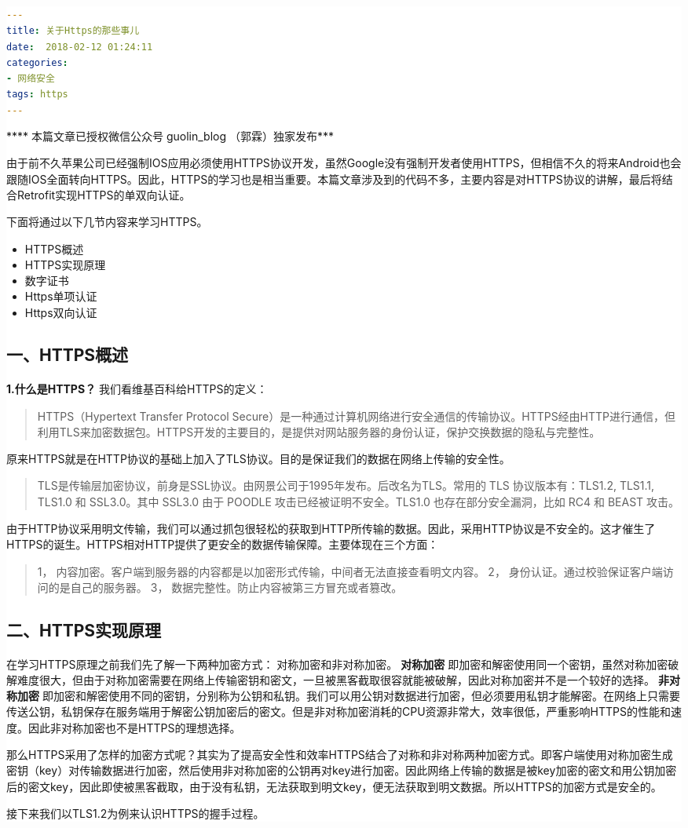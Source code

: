 ```yaml
---
title: 关于Https的那些事儿
date:  2018-02-12 01:24:11
categories:
- 网络安全
tags: https
---
```

**** 本篇文章已授权微信公众号 guolin_blog （郭霖）独家发布***

由于前不久苹果公司已经强制IOS应用必须使用HTTPS协议开发，虽然Google没有强制开发者使用HTTPS，但相信不久的将来Android也会跟随IOS全面转向HTTPS。因此，HTTPS的学习也是相当重要。本篇文章涉及到的代码不多，主要内容是对HTTPS协议的讲解，最后将结合Retrofit实现HTTPS的单双向认证。

下面将通过以下几节内容来学习HTTPS。

 - HTTPS概述 
 - HTTPS实现原理  
 - 数字证书   
 - Https单项认证   
 - Https双向认证

 
 
一、HTTPS概述
-----------

 **1.什么是HTTPS？**
 我们看维基百科给HTTPS的定义：

> HTTPS（Hypertext Transfer Protocol Secure）是一种通过计算机网络进行安全通信的传输协议。HTTPS经由HTTP进行通信，但利用TLS来加密数据包。HTTPS开发的主要目的，是提供对网站服务器的身份认证，保护交换数据的隐私与完整性。

原来HTTPS就是在HTTP协议的基础上加入了TLS协议。目的是保证我们的数据在网络上传输的安全性。

> TLS是传输层加密协议，前身是SSL协议。由网景公司于1995年发布。后改名为TLS。常用的 TLS 协议版本有：TLS1.2, TLS1.1, TLS1.0 和 SSL3.0。其中 SSL3.0 由于 POODLE 攻击已经被证明不安全。TLS1.0 也存在部分安全漏洞，比如 RC4 和 BEAST 攻击。

由于HTTP协议采用明文传输，我们可以通过抓包很轻松的获取到HTTP所传输的数据。因此，采用HTTP协议是不安全的。这才催生了HTTPS的诞生。HTTPS相对HTTP提供了更安全的数据传输保障。主要体现在三个方面：
> 1，  内容加密。客户端到服务器的内容都是以加密形式传输，中间者无法直接查看明文内容。
> 2，  身份认证。通过校验保证客户端访问的是自己的服务器。
> 3，  数据完整性。防止内容被第三方冒充或者篡改。


二、HTTPS实现原理
-----------

在学习HTTPS原理之前我们先了解一下两种加密方式： 对称加密和非对称加密。
**对称加密** 即加密和解密使用同一个密钥，虽然对称加密破解难度很大，但由于对称加密需要在网络上传输密钥和密文，一旦被黑客截取很容就能被破解，因此对称加密并不是一个较好的选择。
**非对称加密** 即加密和解密使用不同的密钥，分别称为公钥和私钥。我们可以用公钥对数据进行加密，但必须要用私钥才能解密。在网络上只需要传送公钥，私钥保存在服务端用于解密公钥加密后的密文。但是非对称加密消耗的CPU资源非常大，效率很低，严重影响HTTPS的性能和速度。因此非对称加密也不是HTTPS的理想选择。

那么HTTPS采用了怎样的加密方式呢？其实为了提高安全性和效率HTTPS结合了对称和非对称两种加密方式。即客户端使用对称加密生成密钥（key）对传输数据进行加密，然后使用非对称加密的公钥再对key进行加密。因此网络上传输的数据是被key加密的密文和用公钥加密后的密文key，因此即使被黑客截取，由于没有私钥，无法获取到明文key，便无法获取到明文数据。所以HTTPS的加密方式是安全的。

接下来我们以TLS1.2为例来认识HTTPS的握手过程。
